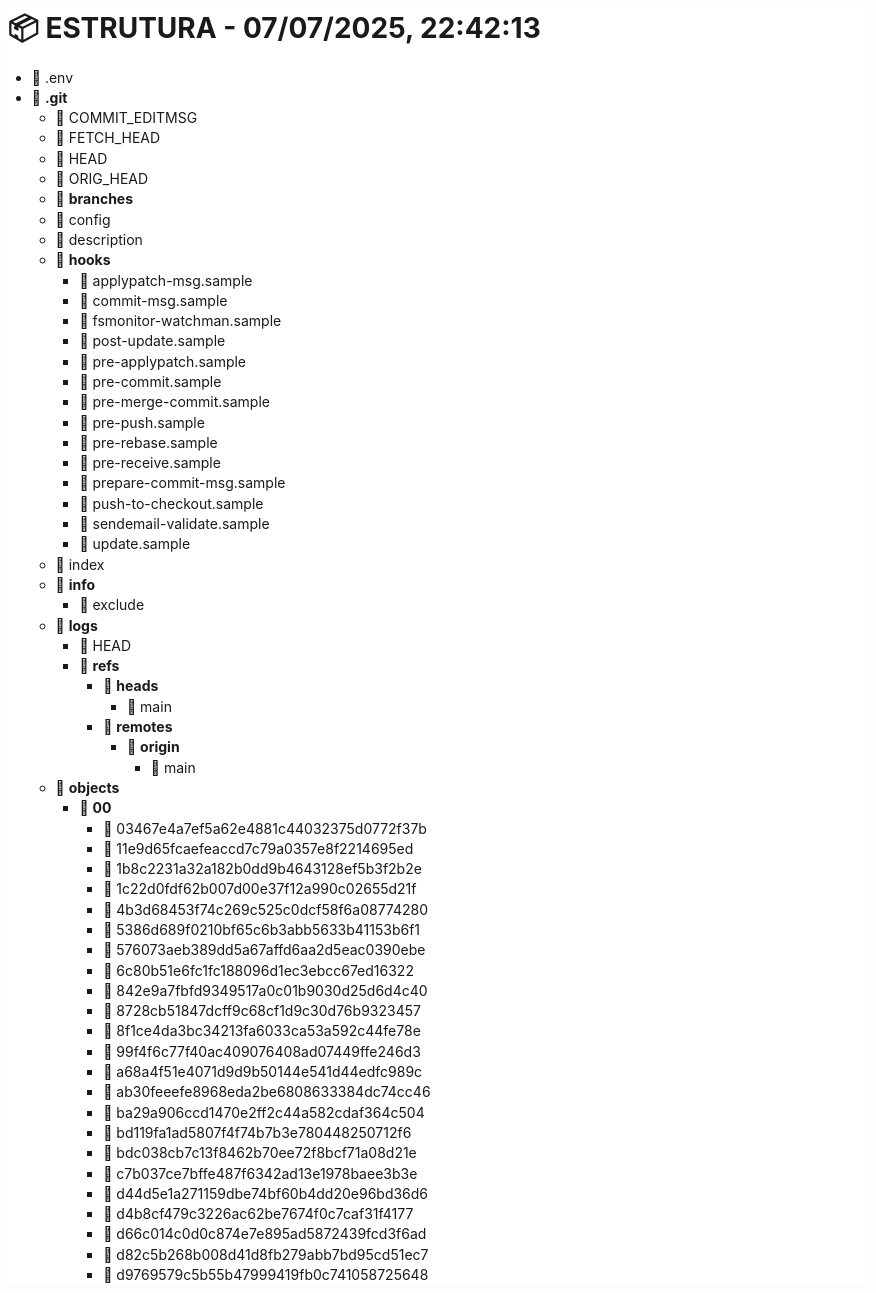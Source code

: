 # 📦 ESTRUTURA - 07/07/2025, 22:42:13

- 📄 .env
- 📁 **.git**
  - 📄 COMMIT_EDITMSG
  - 📄 FETCH_HEAD
  - 📄 HEAD
  - 📄 ORIG_HEAD
  - 📁 **branches**
  - 📄 config
  - 📄 description
  - 📁 **hooks**
    - 📄 applypatch-msg.sample
    - 📄 commit-msg.sample
    - 📄 fsmonitor-watchman.sample
    - 📄 post-update.sample
    - 📄 pre-applypatch.sample
    - 📄 pre-commit.sample
    - 📄 pre-merge-commit.sample
    - 📄 pre-push.sample
    - 📄 pre-rebase.sample
    - 📄 pre-receive.sample
    - 📄 prepare-commit-msg.sample
    - 📄 push-to-checkout.sample
    - 📄 sendemail-validate.sample
    - 📄 update.sample
  - 📄 index
  - 📁 **info**
    - 📄 exclude
  - 📁 **logs**
    - 📄 HEAD
    - 📁 **refs**
      - 📁 **heads**
        - 📄 main
      - 📁 **remotes**
        - 📁 **origin**
          - 📄 main
  - 📁 **objects**
    - 📁 **00**
      - 📄 03467e4a7ef5a62e4881c44032375d0772f37b
      - 📄 11e9d65fcaefeaccd7c79a0357e8f2214695ed
      - 📄 1b8c2231a32a182b0dd9b4643128ef5b3f2b2e
      - 📄 1c22d0fdf62b007d00e37f12a990c02655d21f
      - 📄 4b3d68453f74c269c525c0dcf58f6a08774280
      - 📄 5386d689f0210bf65c6b3abb5633b41153b6f1
      - 📄 576073aeb389dd5a67affd6aa2d5eac0390ebe
      - 📄 6c80b51e6fc1fc188096d1ec3ebcc67ed16322
      - 📄 842e9a7fbfd9349517a0c01b9030d25d6d4c40
      - 📄 8728cb51847dcff9c68cf1d9c30d76b9323457
      - 📄 8f1ce4da3bc34213fa6033ca53a592c44fe78e
      - 📄 99f4f6c77f40ac409076408ad07449ffe246d3
      - 📄 a68a4f51e4071d9d9b50144e541d44edfc989c
      - 📄 ab30feeefe8968eda2be6808633384dc74cc46
      - 📄 ba29a906ccd1470e2ff2c44a582cdaf364c504
      - 📄 bd119fa1ad5807f4f74b7b3e780448250712f6
      - 📄 bdc038cb7c13f8462b70ee72f8bcf71a08d21e
      - 📄 c7b037ce7bffe487f6342ad13e1978baee3b3e
      - 📄 d44d5e1a271159dbe74bf60b4dd20e96bd36d6
      - 📄 d4b8cf479c3226ac62be7674f0c7caf31f4177
      - 📄 d66c014c0d0c874e7e895ad5872439fcd3f6ad
      - 📄 d82c5b268b008d41d8fb279abb7bd95cd51ec7
      - 📄 d9769579c5b55b47999419fb0c741058725648